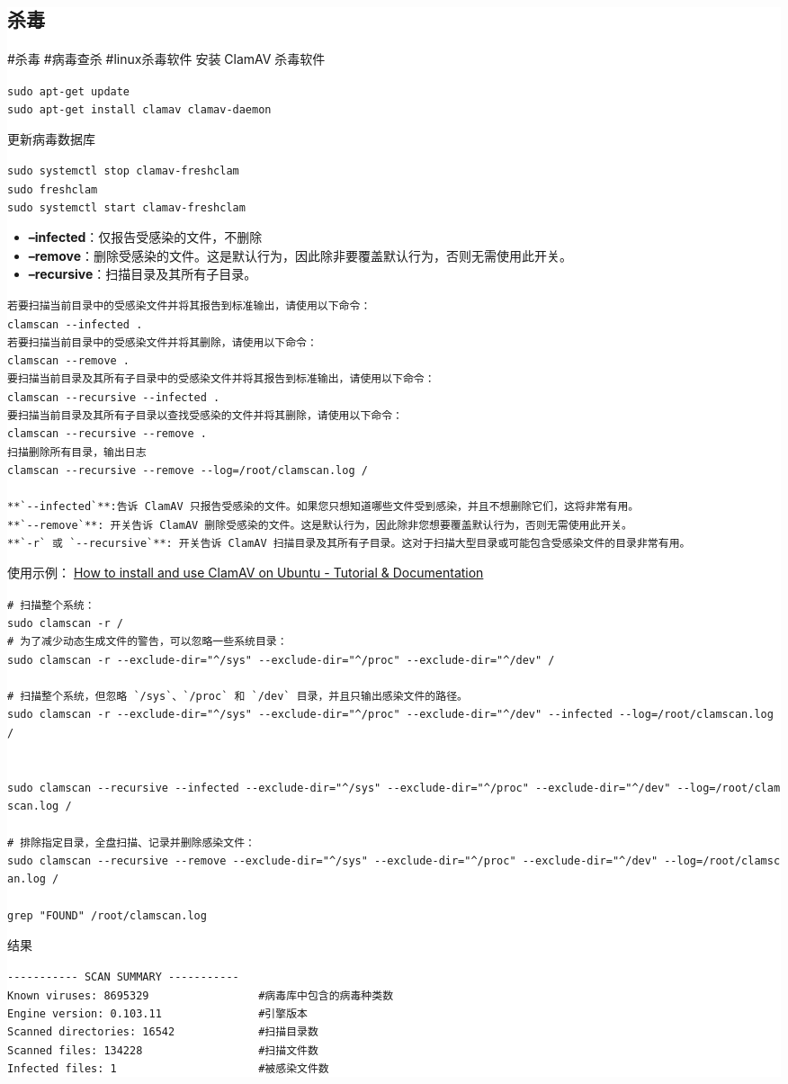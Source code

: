 
## 杀毒
#杀毒 #病毒查杀 #linux杀毒软件
安装 ClamAV 杀毒软件
```
sudo apt-get update
sudo apt-get install clamav clamav-daemon
```
更新病毒数据库
```
sudo systemctl stop clamav-freshclam
sudo freshclam
sudo systemctl start clamav-freshclam
```
- **–infected**：仅报告受感染的文件，不删除
- **–remove**：删除受感染的文件。这是默认行为，因此除非要覆盖默认行为，否则无需使用此开关。
- **–recursive**：扫描目录及其所有子目录。
```
若要扫描当前目录中的受感染文件并将其报告到标准输出，请使用以下命令：
clamscan --infected .
若要扫描当前目录中的受感染文件并将其删除，请使用以下命令：
clamscan --remove .
要扫描当前目录及其所有子目录中的受感染文件并将其报告到标准输出，请使用以下命令：
clamscan --recursive --infected .
要扫描当前目录及其所有子目录以查找受感染的文件并将其删除，请使用以下命令：
clamscan --recursive --remove .
扫描删除所有目录，输出日志
clamscan --recursive --remove --log=/root/clamscan.log /

**`--infected`**:告诉 ClamAV 只报告受感染的文件。如果您只想知道哪些文件受到感染，并且不想删除它们，这将非常有用。
**`--remove`**: 开关告诉 ClamAV 删除受感染的文件。这是默认行为，因此除非您想要覆盖默认行为，否则无需使用此开关。
**`-r` 或 `--recursive`**: 开关告诉 ClamAV 扫描目录及其所有子目录。这对于扫描大型目录或可能包含受感染文件的目录非常有用。
```

使用示例： [How to install and use ClamAV on Ubuntu - Tutorial & Documentation](https://www.webhi.com/how-to/setup-config-clamav-on-ubuntu-debian/)

```
# 扫描整个系统：
sudo clamscan -r /
# 为了减少动态生成文件的警告，可以忽略一些系统目录：
sudo clamscan -r --exclude-dir="^/sys" --exclude-dir="^/proc" --exclude-dir="^/dev" /

# 扫描整个系统，但忽略 `/sys`、`/proc` 和 `/dev` 目录，并且只输出感染文件的路径。
sudo clamscan -r --exclude-dir="^/sys" --exclude-dir="^/proc" --exclude-dir="^/dev" --infected --log=/root/clamscan.log /


sudo clamscan --recursive --infected --exclude-dir="^/sys" --exclude-dir="^/proc" --exclude-dir="^/dev" --log=/root/clamscan.log /

# 排除指定目录，全盘扫描、记录并删除感染文件：
sudo clamscan --recursive --remove --exclude-dir="^/sys" --exclude-dir="^/proc" --exclude-dir="^/dev" --log=/root/clamscan.log /

grep "FOUND" /root/clamscan.log

```
结果
```
----------- SCAN SUMMARY -----------
Known viruses: 8695329                 #病毒库中包含的病毒种类数
Engine version: 0.103.11               #引擎版本
Scanned directories: 16542             #扫描目录数
Scanned files: 134228                  #扫描文件数
Infected files: 1                      #被感染文件数
```